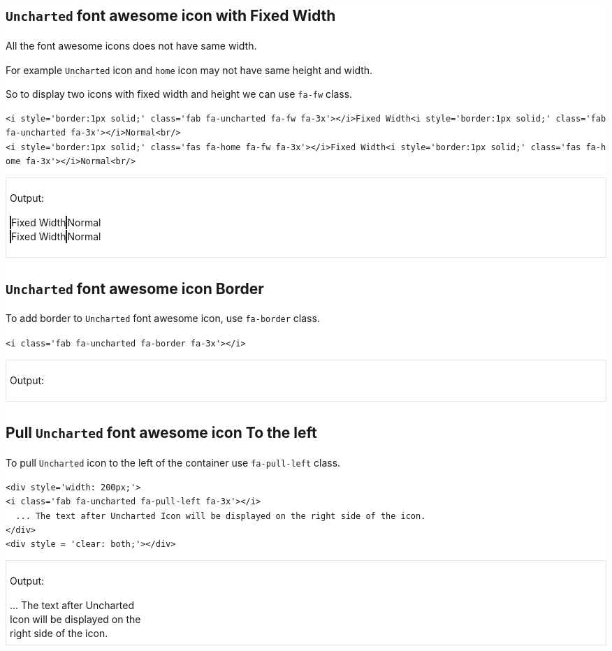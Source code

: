## `Uncharted` font awesome icon with Fixed Width
All the font awesome icons does not have same width.

For example `Uncharted` icon and `home` icon may not have same height and width.

So to display two icons with fixed width and height we can use `fa-fw` class.
```
<i style='border:1px solid;' class='fab fa-uncharted fa-fw fa-3x'></i>Fixed Width<i style='border:1px solid;' class='fab fa-uncharted fa-3x'></i>Normal<br/>
<i style='border:1px solid;' class='fas fa-home fa-fw fa-3x'></i>Fixed Width<i style='border:1px solid;' class='fas fa-home fa-3x'></i>Normal<br/>

```

<div style='border:1px solid rgba(0,0,0,.1);margin-bottom:10px;padding:5px;'>
<p>Output:</p>


<i style='border:1px solid;' class='fab fa-uncharted fa-fw fa-3x'></i>Fixed Width<i style='border:1px solid;' class='fab fa-uncharted fa-3x'></i>Normal<br/>
<i style='border:1px solid;' class='fas fa-home fa-fw fa-3x'></i>Fixed Width<i style='border:1px solid;' class='fas fa-home fa-3x'></i>Normal<br/>

</div>

## `Uncharted` font awesome icon Border
To add border to `Uncharted` font awesome icon, use `fa-border` class.
```
<i class='fab fa-uncharted fa-border fa-3x'></i>
```

<div style='border:1px solid rgba(0,0,0,.1);margin-bottom:10px;padding:5px;'>
<p>Output:</p>


<i class='fab fa-uncharted fa-border fa-3x'></i>
</div>

## Pull `Uncharted` font awesome icon To the left
To pull `Uncharted` icon to the left of the container use `fa-pull-left` class.
```
<div style='width: 200px;'>
<i class='fab fa-uncharted fa-pull-left fa-3x'></i>
  ... The text after Uncharted Icon will be displayed on the right side of the icon.
</div>
<div style = 'clear: both;'></div>
```

<div style='border:1px solid rgba(0,0,0,.1);margin-bottom:10px;padding:5px;'>
<p>Output:</p>


<div style='width: 200px;'>
<i class='fab fa-uncharted fa-pull-left fa-3x'></i>
  ... The text after Uncharted Icon will be displayed on the right side of the icon.
</div>
<div style = 'clear: both;'></div>
</div>
